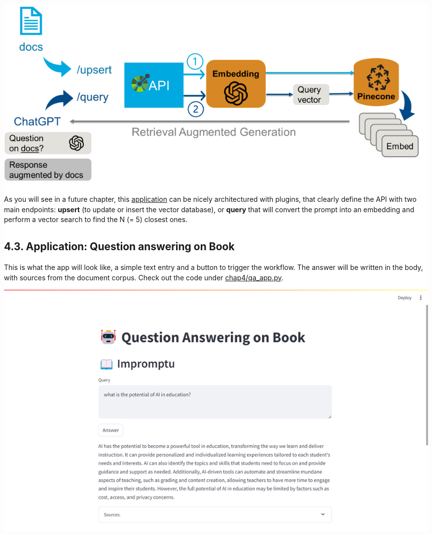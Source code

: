 ![](img/media/image8.png)

As you will see in a future chapter, this [application](https://github.com/pinecone-io/examples/blob/master/learn/generation/openai/chatgpt/plugins/langchain-docs-plugin.ipynb) can be nicely
architectured with plugins, that clearly define the API with two main
endpoints: **upsert** (to update or insert the vector database), or
**query** that will convert the prompt into an embedding and perform a
vector search to find the N (= 5) closest ones.

## 4.3. Application: Question answering on Book

This is what the app will look like, a simple text entry and a button to
trigger the workflow. The answer will be written in the body, with
sources from the document corpus. Check out the code under
[chap4/qa_app.py](chap4/qa_app.py).

![](img/media/image9.png)
